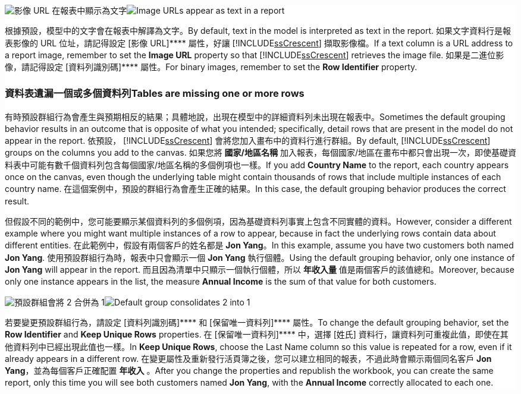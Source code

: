  <span data-ttu-id="5b131-171">![影像 URL 在報表中顯示為文字](../media/ssas-rptprop-noimageurl.gif "影像 URL 在報表中顯示為文字")</span><span class="sxs-lookup"><span data-stu-id="5b131-171">![Image URLs appear as text in a report](../media/ssas-rptprop-noimageurl.gif "Image URLs appear as text in a report")</span></span>

 <span data-ttu-id="5b131-172">根據預設，模型中的文字會在報表中解譯為文字。</span><span class="sxs-lookup"><span data-stu-id="5b131-172">By default, text in the model is interpreted as text in the report.</span></span> <span data-ttu-id="5b131-173">如果文字資料行是報表影像的 URL 位址，請記得設定 [影像 URL]\*\*\*\* 屬性，好讓 [!INCLUDE[ssCrescent](../../includes/sscrescent-md.md)] 擷取影像檔。</span><span class="sxs-lookup"><span data-stu-id="5b131-173">If a text column is a URL address to a report image, remember to set the **Image URL** property so that [!INCLUDE[ssCrescent](../../includes/sscrescent-md.md)] retrieves the image file.</span></span> <span data-ttu-id="5b131-174">如果是二進位影像，請記得設定 [資料列識別碼]\*\*\*\* 屬性。</span><span class="sxs-lookup"><span data-stu-id="5b131-174">For binary images, remember to set the **Row Identifier** property.</span></span>

### <a name="tables-are-missing-one-or-more-rows"></a><span data-ttu-id="5b131-175">資料表遺漏一個或多個資料列</span><span class="sxs-lookup"><span data-stu-id="5b131-175">Tables are missing one or more rows</span></span>
 <span data-ttu-id="5b131-176">有時預設群組行為會產生與預期相反的結果；具體地說，出現在模型中的詳細資料列未出現在報表中。</span><span class="sxs-lookup"><span data-stu-id="5b131-176">Sometimes the default grouping behavior results in an outcome that is opposite of what you intended; specifically, detail rows that are present in the model do not appear in the report.</span></span> <span data-ttu-id="5b131-177">依預設， [!INCLUDE[ssCrescent](../../includes/sscrescent-md.md)] 會將您加入畫布中的資料行進行群組。</span><span class="sxs-lookup"><span data-stu-id="5b131-177">By default, [!INCLUDE[ssCrescent](../../includes/sscrescent-md.md)] groups on the columns you add to the canvas.</span></span> <span data-ttu-id="5b131-178">如果您將 **國家/地區名稱** 加入報表，每個國家/地區在畫布中都只會出現一次，即使基礎資料表中可能有數千個資料列包含每個國家/地區名稱的多個例項也一樣。</span><span class="sxs-lookup"><span data-stu-id="5b131-178">If you add **Country Name** to the report, each country appears once on the canvas, even though the underlying table might contain thousands of rows that include multiple instances of each country name.</span></span> <span data-ttu-id="5b131-179">在這個案例中，預設的群組行為會產生正確的結果。</span><span class="sxs-lookup"><span data-stu-id="5b131-179">In this case, the default grouping behavior produces the correct result.</span></span>

 <span data-ttu-id="5b131-180">但假設不同的範例中，您可能要顯示某個資料列的多個例項，因為基礎資料列事實上包含不同實體的資料。</span><span class="sxs-lookup"><span data-stu-id="5b131-180">However, consider a different example where you might want multiple instances of a row to appear, because in fact the underlying rows contain data about different entities.</span></span> <span data-ttu-id="5b131-181">在此範例中，假設有兩個客戶的姓名都是 **Jon Yang**。</span><span class="sxs-lookup"><span data-stu-id="5b131-181">In this example, assume you have two customers both named **Jon Yang**.</span></span> <span data-ttu-id="5b131-182">使用預設群組行為時，報表中只會顯示一個 **Jon Yang** 執行個體。</span><span class="sxs-lookup"><span data-stu-id="5b131-182">Using the default grouping behavior, only one instance of **Jon Yang** will appear in the report.</span></span> <span data-ttu-id="5b131-183">而且因為清單中只顯示一個執行個體，所以 **年收入量** 值是兩個客戶的該值總和。</span><span class="sxs-lookup"><span data-stu-id="5b131-183">Moreover, because only one instance appears in the list, the measure **Annual Income** is the sum of that value for both customers.</span></span>

 <span data-ttu-id="5b131-184">![預設群組會將 2 合併為 1](../media/ssas-jonyang-norowid.gif "預設群組會將 2 合併為 1")</span><span class="sxs-lookup"><span data-stu-id="5b131-184">![Default group consolidates 2 into 1](../media/ssas-jonyang-norowid.gif "Default group consolidates 2 into 1")</span></span>

 <span data-ttu-id="5b131-185">若要變更預設群組行為，請設定 [資料列識別碼]\*\*\*\* 和 [保留唯一資料列]\*\*\*\* 屬性。</span><span class="sxs-lookup"><span data-stu-id="5b131-185">To change the default grouping behavior, set the **Row Identifier** and **Keep Unique Rows** properties.</span></span> <span data-ttu-id="5b131-186">在 [保留唯一資料列]\*\*\*\* 中，選擇 [姓氏] 資料行，讓資料列可重複此值，即使在其他資料列中已經出現此值也一樣。</span><span class="sxs-lookup"><span data-stu-id="5b131-186">In **Keep Unique Rows**, choose the Last Name column so this value is repeated for a row, even if it already appears in a different row.</span></span> <span data-ttu-id="5b131-187">在變更屬性及重新發行活頁簿之後，您可以建立相同的報表，不過此時會顯示兩個同名客戶 **Jon Yang**，並為每個客戶正確配置 **年收入** 。</span><span class="sxs-lookup"><span data-stu-id="5b131-187">After you change the properties and republish the workbook, you can create the same report, only this time you will see both customers named **Jon Yang**, with the **Annual Income** correctly allocated to each one.</span></span>
